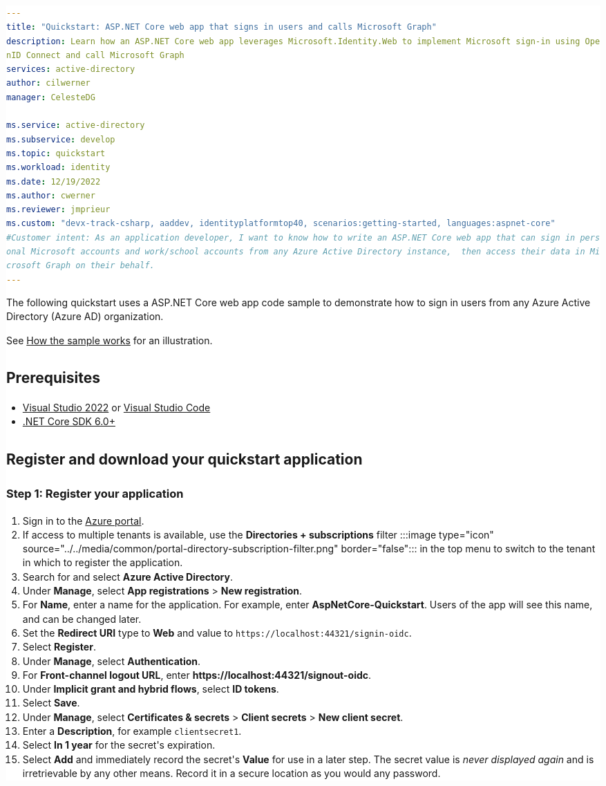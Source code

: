 ```yaml
---
title: "Quickstart: ASP.NET Core web app that signs in users and calls Microsoft Graph"
description: Learn how an ASP.NET Core web app leverages Microsoft.Identity.Web to implement Microsoft sign-in using OpenID Connect and call Microsoft Graph
services: active-directory
author: cilwerner
manager: CelesteDG

ms.service: active-directory
ms.subservice: develop
ms.topic: quickstart
ms.workload: identity
ms.date: 12/19/2022
ms.author: cwerner
ms.reviewer: jmprieur
ms.custom: "devx-track-csharp, aaddev, identityplatformtop40, scenarios:getting-started, languages:aspnet-core"
#Customer intent: As an application developer, I want to know how to write an ASP.NET Core web app that can sign in personal Microsoft accounts and work/school accounts from any Azure Active Directory instance,  then access their data in Microsoft Graph on their behalf.
---
```


The following quickstart uses a ASP.NET Core web app code sample to demonstrate how to sign in users from any Azure Active Directory (Azure AD) organization.  

See [How the sample works](#how-the-sample-works) for an illustration.

## Prerequisites

* [Visual Studio 2022](https://visualstudio.microsoft.com/vs/) or [Visual Studio Code](https://code.visualstudio.com/)
* [.NET Core SDK 6.0+](https://dotnet.microsoft.com/download)

## Register and download your quickstart application

### Step 1: Register your application
1. Sign in to the [Azure portal](https://portal.azure.com/).
1. If access to multiple tenants is available, use the **Directories + subscriptions** filter :::image type="icon" source="../../media/common/portal-directory-subscription-filter.png" border="false"::: in the top menu to switch to the tenant in which to register the application.
1. Search for and select **Azure Active Directory**.
1. Under **Manage**, select **App registrations** > **New registration**.
1. For **Name**, enter a name for the application.  For example, enter **AspNetCore-Quickstart**. Users of the app will see this name, and can be changed later.
1. Set the **Redirect URI** type to **Web** and value to `https://localhost:44321/signin-oidc`.
1. Select **Register**.
1. Under **Manage**, select **Authentication**.
1. For **Front-channel logout URL**, enter **https://localhost:44321/signout-oidc**.
1. Under **Implicit grant and hybrid flows**, select **ID tokens**.
1. Select **Save**.
1. Under **Manage**, select **Certificates & secrets** > **Client secrets** > **New client secret**.
1. Enter a **Description**, for example `clientsecret1`.
1. Select **In 1 year** for the secret's expiration.
1. Select **Add** and immediately record the secret's **Value** for use in a later step. The secret value is *never displayed again* and is irretrievable by any other means. Record it in a secure location as you would any password.

